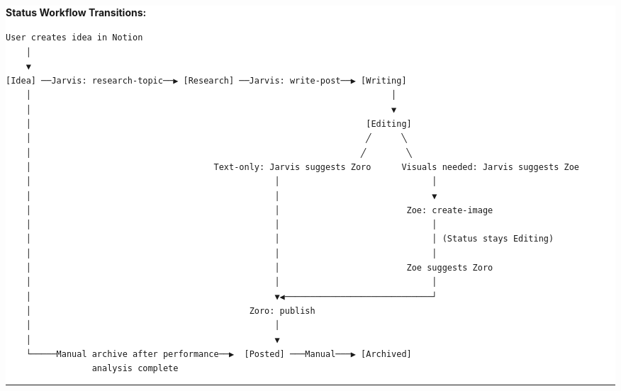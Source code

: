 **Status Workflow Transitions:**

```
User creates idea in Notion
    │
    ▼
[Idea] ──Jarvis: research-topic──▶ [Research] ──Jarvis: write-post──▶ [Writing]
    │                                                                       │
    │                                                                       ▼
    │                                                                  [Editing]
    │                                                                  ╱      ╲
    │                                                                 ╱        ╲
    │                                    Text-only: Jarvis suggests Zoro      Visuals needed: Jarvis suggests Zoe
    │                                                │                              │
    │                                                │                              ▼
    │                                                │                         Zoe: create-image
    │                                                │                              │
    │                                                │                              │ (Status stays Editing)
    │                                                │                              │
    │                                                │                         Zoe suggests Zoro
    │                                                │                              │
    │                                                ▼◀─────────────────────────────┘
    │                                           Zoro: publish
    │                                                │
    │                                                ▼
    └─────Manual archive after performance──▶  [Posted] ───Manual───▶ [Archived]
                 analysis complete
```

---
